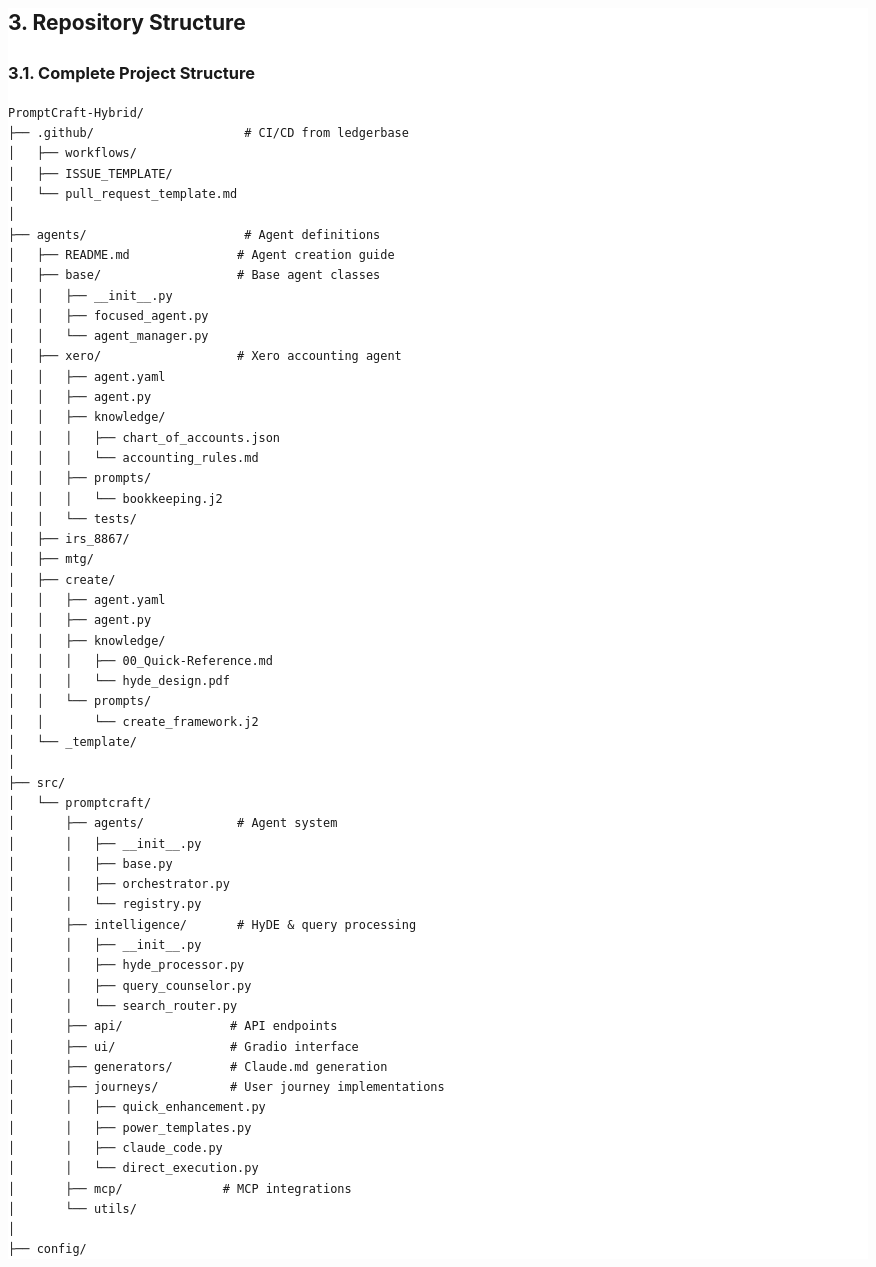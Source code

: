 
## 3. Repository Structure

### 3.1. Complete Project Structure

```text
PromptCraft-Hybrid/
├── .github/                     # CI/CD from ledgerbase
│   ├── workflows/
│   ├── ISSUE_TEMPLATE/
│   └── pull_request_template.md
│
├── agents/                      # Agent definitions
│   ├── README.md               # Agent creation guide
│   ├── base/                   # Base agent classes
│   │   ├── __init__.py
│   │   ├── focused_agent.py
│   │   └── agent_manager.py
│   ├── xero/                   # Xero accounting agent
│   │   ├── agent.yaml
│   │   ├── agent.py
│   │   ├── knowledge/
│   │   │   ├── chart_of_accounts.json
│   │   │   └── accounting_rules.md
│   │   ├── prompts/
│   │   │   └── bookkeeping.j2
│   │   └── tests/
│   ├── irs_8867/
│   ├── mtg/
│   ├── create/
│   │   ├── agent.yaml
│   │   ├── agent.py
│   │   ├── knowledge/
│   │   │   ├── 00_Quick-Reference.md
│   │   │   └── hyde_design.pdf
│   │   └── prompts/
│   │       └── create_framework.j2
│   └── _template/
│
├── src/
│   └── promptcraft/
│       ├── agents/             # Agent system
│       │   ├── __init__.py
│       │   ├── base.py
│       │   ├── orchestrator.py
│       │   └── registry.py
│       ├── intelligence/       # HyDE & query processing
│       │   ├── __init__.py
│       │   ├── hyde_processor.py
│       │   ├── query_counselor.py
│       │   └── search_router.py
│       ├── api/               # API endpoints
│       ├── ui/                # Gradio interface
│       ├── generators/        # Claude.md generation
│       ├── journeys/          # User journey implementations
│       │   ├── quick_enhancement.py
│       │   ├── power_templates.py
│       │   ├── claude_code.py
│       │   └── direct_execution.py
│       ├── mcp/              # MCP integrations
│       └── utils/
│
├── config/
```